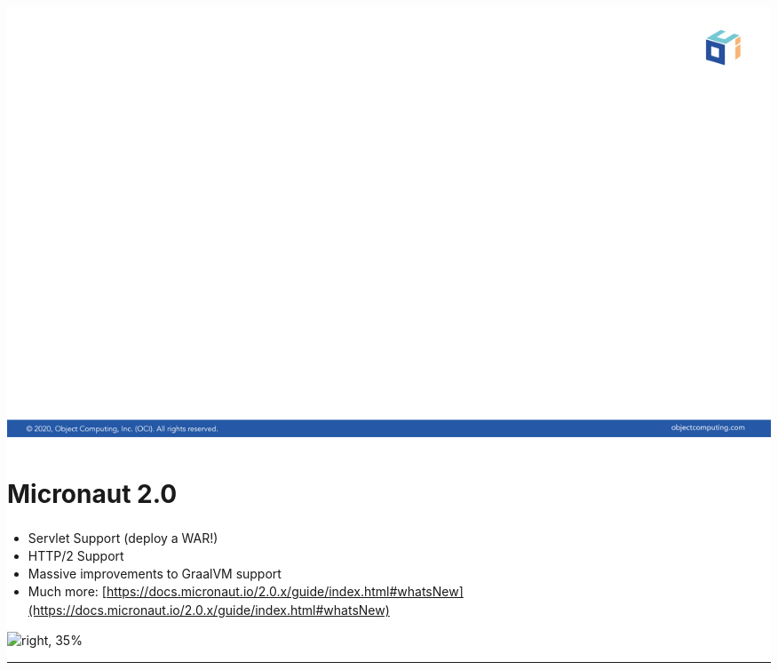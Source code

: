 ![original](images/oci-backgrounds/oci-white.png)

# Micronaut 2.0

- Servlet Support (deploy a WAR!)
- HTTP/2 Support
- Massive improvements to GraalVM support
- Much more: [https://docs.micronaut.io/2.0.x/guide/index.html#whatsNew](https://docs.micronaut.io/2.0.x/guide/index.html#whatsNew)

![right, 35%](images/micronaut-stack-blue.png)

---


